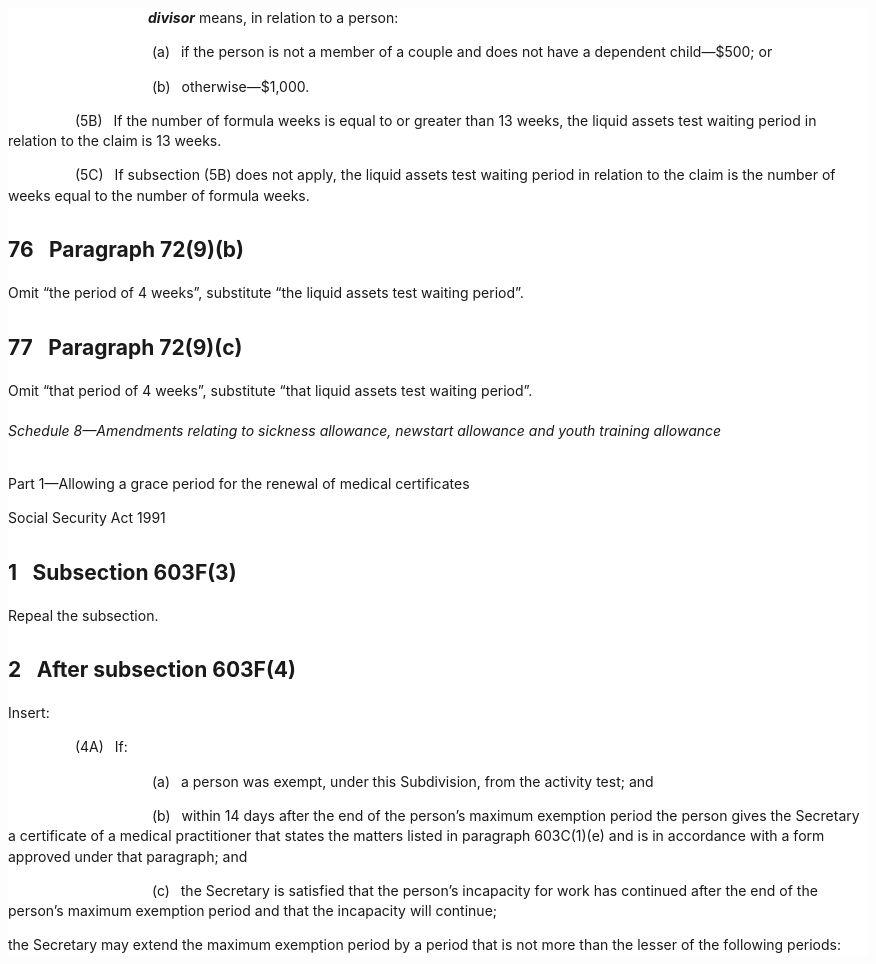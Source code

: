                     <a name="divisor"></a>**_divisor_** means, in relation to a person:

                     (a)  if the person is not a member of a couple and does not have a dependent child—$500; or

                     (b)  otherwise—$1,000.

          (5B)  If the number of formula weeks is equal to or greater than 13 weeks, the liquid assets test waiting period in relation to the claim is 13 weeks.

          (5C)  If subsection (5B) does not apply, the liquid assets test waiting period in relation to the claim is the number of weeks equal to the number of formula weeks.

## 76  Paragraph 72(9)(b)

Omit “the period of 4 weeks”, substitute “the liquid assets test waiting period”.

## 77  Paragraph 72(9)(c)

Omit “that period of 4 weeks”, substitute “that liquid assets test waiting period”.

###### Schedule 8—Amendments relating to sickness allowance, newstart allowance and youth training allowance

Part 1—Allowing a grace period for the renewal of medical certificates

Social Security Act 1991

## 1  Subsection 603F(3)

Repeal the subsection.

## 2  After subsection 603F(4)

Insert:

          (4A)  If:

                     (a)  a person was exempt, under this Subdivision, from the activity test; and

                     (b)  within 14 days after the end of the person’s maximum exemption period the person gives the Secretary a certificate of a medical practitioner that states the matters listed in paragraph 603C(1)(e) and is in accordance with a form approved under that paragraph; and

                     (c)  the Secretary is satisfied that the person’s incapacity for work has continued after the end of the person’s maximum exemption period and that the incapacity will continue;

the Secretary may extend the maximum exemption period by a period that is not more than the lesser of the following periods:

